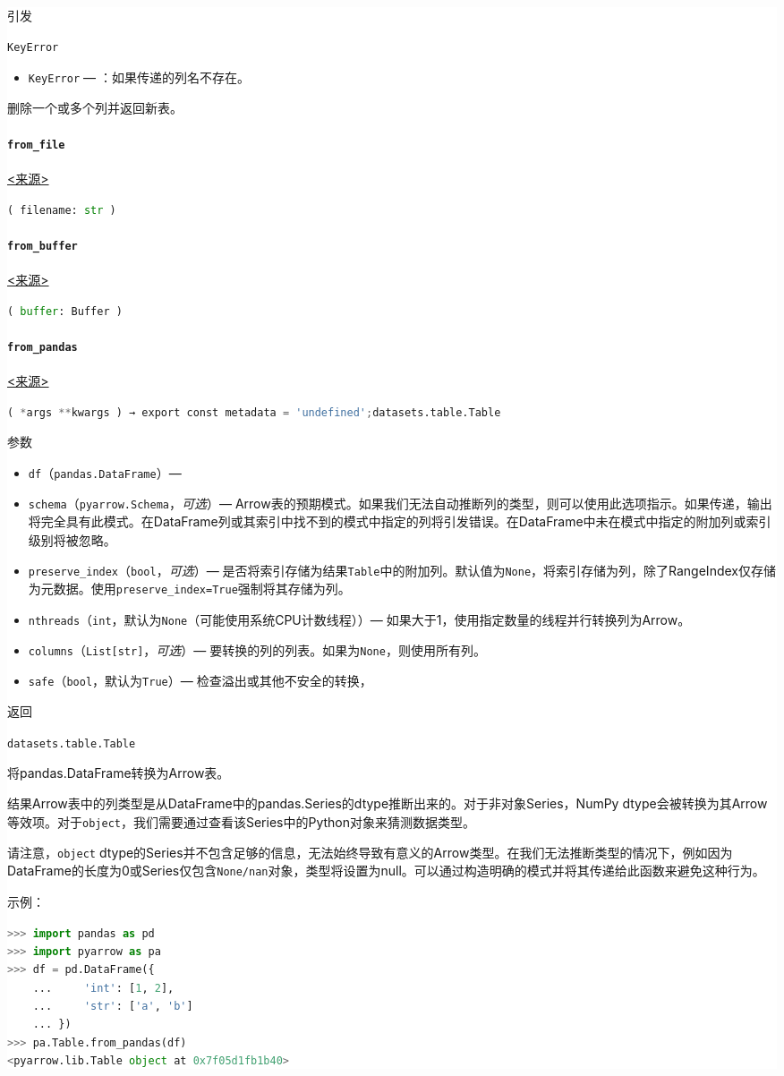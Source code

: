引发

`KeyError`

+   `KeyError` — ：如果传递的列名不存在。

删除一个或多个列并返回新表。

#### `from_file`

[<来源>](https://github.com/huggingface/datasets/blob/2.17.0/src/datasets/table.py#L654)

```py
( filename: str )
```

#### `from_buffer`

[<来源>](https://github.com/huggingface/datasets/blob/2.17.0/src/datasets/table.py#L659)

```py
( buffer: Buffer )
```

#### `from_pandas`

[<来源>](https://github.com/huggingface/datasets/blob/2.17.0/src/datasets/table.py#L664)

```py
( *args **kwargs ) → export const metadata = 'undefined';datasets.table.Table
```

参数

+   `df`（`pandas.DataFrame`）—

+   `schema`（`pyarrow.Schema`，*可选*）— Arrow表的预期模式。如果我们无法自动推断列的类型，则可以使用此选项指示。如果传递，输出将完全具有此模式。在DataFrame列或其索引中找不到的模式中指定的列将引发错误。在DataFrame中未在模式中指定的附加列或索引级别将被忽略。

+   `preserve_index`（`bool`，*可选*）— 是否将索引存储为结果`Table`中的附加列。默认值为`None`，将索引存储为列，除了RangeIndex仅存储为元数据。使用`preserve_index=True`强制将其存储为列。

+   `nthreads`（`int`，默认为`None`（可能使用系统CPU计数线程））— 如果大于1，使用指定数量的线程并行转换列为Arrow。

+   `columns`（`List[str]`，*可选*）— 要转换的列的列表。如果为`None`，则使用所有列。

+   `safe`（`bool`，默认为`True`）— 检查溢出或其他不安全的转换，

返回

`datasets.table.Table`

将pandas.DataFrame转换为Arrow表。

结果Arrow表中的列类型是从DataFrame中的pandas.Series的dtype推断出来的。对于非对象Series，NumPy dtype会被转换为其Arrow等效项。对于`object`，我们需要通过查看该Series中的Python对象来猜测数据类型。

请注意，`object` dtype的Series并不包含足够的信息，无法始终导致有意义的Arrow类型。在我们无法推断类型的情况下，例如因为DataFrame的长度为0或Series仅包含`None/nan`对象，类型将设置为null。可以通过构造明确的模式并将其传递给此函数来避免这种行为。

示例：

```py
>>> import pandas as pd
>>> import pyarrow as pa
>>> df = pd.DataFrame({
    ...     'int': [1, 2],
    ...     'str': ['a', 'b']
    ... })
>>> pa.Table.from_pandas(df)
<pyarrow.lib.Table object at 0x7f05d1fb1b40>
```
